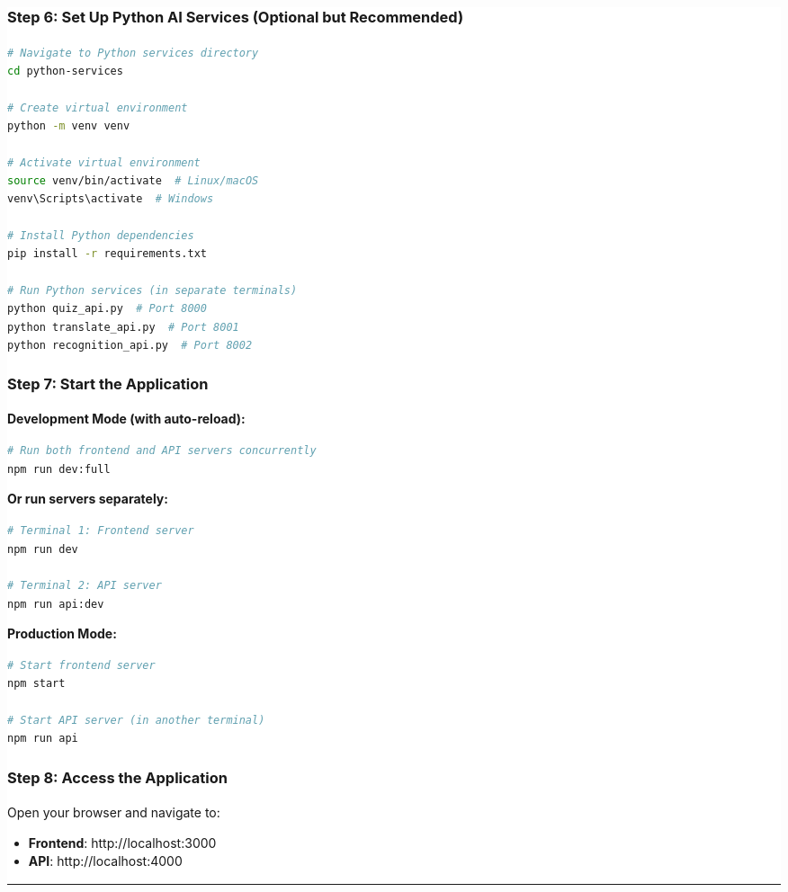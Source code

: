 ### Step 6: Set Up Python AI Services (Optional but Recommended)

```bash
# Navigate to Python services directory
cd python-services

# Create virtual environment
python -m venv venv

# Activate virtual environment
source venv/bin/activate  # Linux/macOS
venv\Scripts\activate  # Windows

# Install Python dependencies
pip install -r requirements.txt

# Run Python services (in separate terminals)
python quiz_api.py  # Port 8000
python translate_api.py  # Port 8001
python recognition_api.py  # Port 8002
```

### Step 7: Start the Application

**Development Mode (with auto-reload):**
```bash
# Run both frontend and API servers concurrently
npm run dev:full
```

**Or run servers separately:**
```bash
# Terminal 1: Frontend server
npm run dev

# Terminal 2: API server
npm run api:dev
```

**Production Mode:**
```bash
# Start frontend server
npm start

# Start API server (in another terminal)
npm run api
```

### Step 8: Access the Application

Open your browser and navigate to:
- **Frontend**: http://localhost:3000
- **API**: http://localhost:4000

---